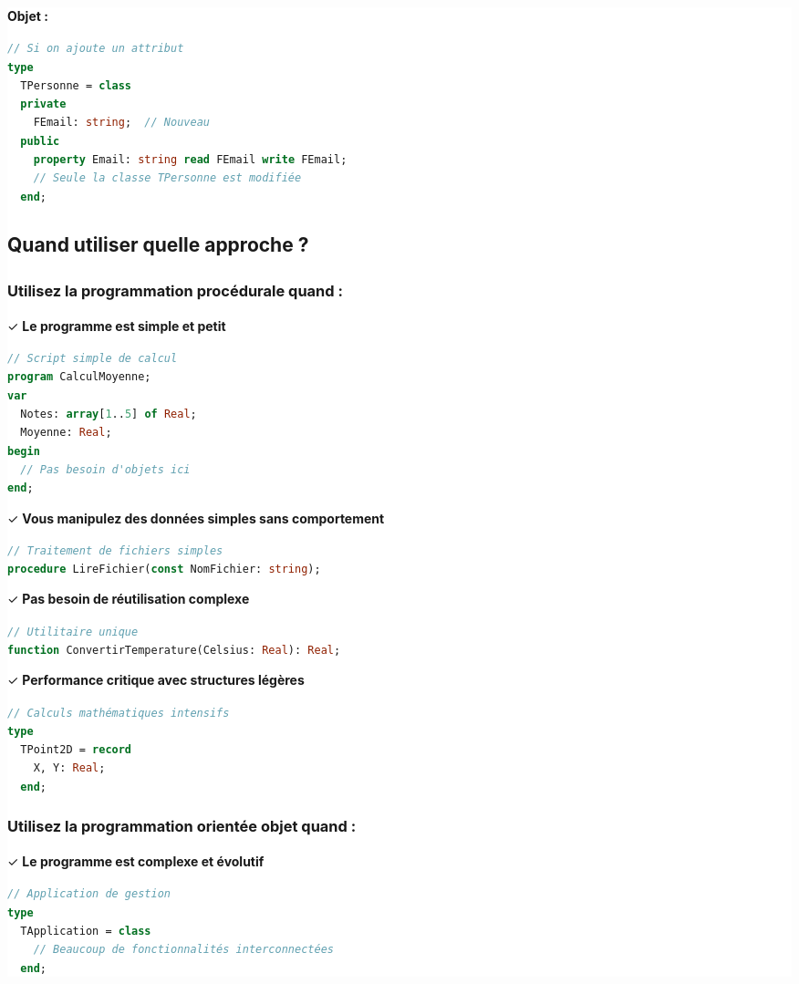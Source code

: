 **Objet :**
```pascal
// Si on ajoute un attribut
type
  TPersonne = class
  private
    FEmail: string;  // Nouveau
  public
    property Email: string read FEmail write FEmail;
    // Seule la classe TPersonne est modifiée
  end;
```

## Quand utiliser quelle approche ?

### Utilisez la programmation procédurale quand :

✓ **Le programme est simple et petit**
```pascal
// Script simple de calcul
program CalculMoyenne;
var
  Notes: array[1..5] of Real;
  Moyenne: Real;
begin
  // Pas besoin d'objets ici
end;
```

✓ **Vous manipulez des données simples sans comportement**
```pascal
// Traitement de fichiers simples
procedure LireFichier(const NomFichier: string);
```

✓ **Pas besoin de réutilisation complexe**
```pascal
// Utilitaire unique
function ConvertirTemperature(Celsius: Real): Real;
```

✓ **Performance critique avec structures légères**
```pascal
// Calculs mathématiques intensifs
type
  TPoint2D = record
    X, Y: Real;
  end;
```

### Utilisez la programmation orientée objet quand :

✓ **Le programme est complexe et évolutif**
```pascal
// Application de gestion
type
  TApplication = class
    // Beaucoup de fonctionnalités interconnectées
  end;
```
